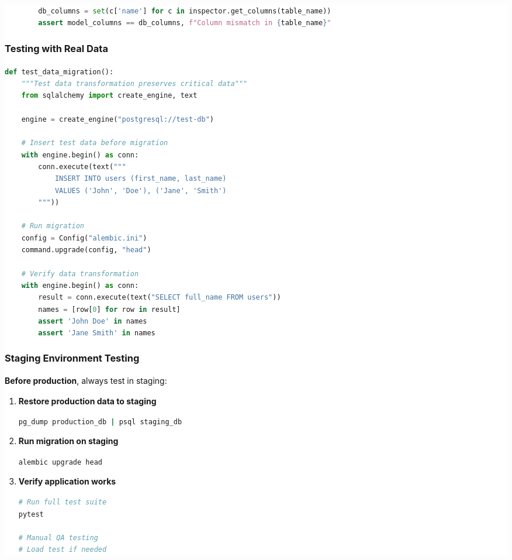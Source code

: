 ```python
        db_columns = set(c['name'] for c in inspector.get_columns(table_name))
        assert model_columns == db_columns, f"Column mismatch in {table_name}"
```

### Testing with Real Data

```python
def test_data_migration():
    """Test data transformation preserves critical data"""
    from sqlalchemy import create_engine, text

    engine = create_engine("postgresql://test-db")

    # Insert test data before migration
    with engine.begin() as conn:
        conn.execute(text("""
            INSERT INTO users (first_name, last_name)
            VALUES ('John', 'Doe'), ('Jane', 'Smith')
        """))

    # Run migration
    config = Config("alembic.ini")
    command.upgrade(config, "head")

    # Verify data transformation
    with engine.begin() as conn:
        result = conn.execute(text("SELECT full_name FROM users"))
        names = [row[0] for row in result]
        assert 'John Doe' in names
        assert 'Jane Smith' in names
```

### Staging Environment Testing

**Before production**, always test in staging:

1. **Restore production data to staging**
   ```bash
   pg_dump production_db | psql staging_db
   ```

2. **Run migration on staging**
   ```bash
   alembic upgrade head
   ```

3. **Verify application works**
   ```bash
   # Run full test suite
   pytest

   # Manual QA testing
   # Load test if needed
   ```
